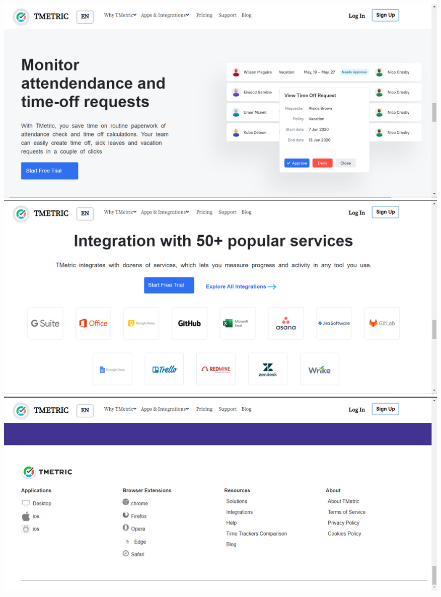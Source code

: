  <img width="929" alt="Screenshot (640)" src="ReadMeImg6.PNG">
 <img width="929" alt="Screenshot (640)" src="ReadMeImg7.PNG">
 <img width="929" alt="Screenshot (640)" src="ReadMeImg8.PNG">
 <h1></h1>
